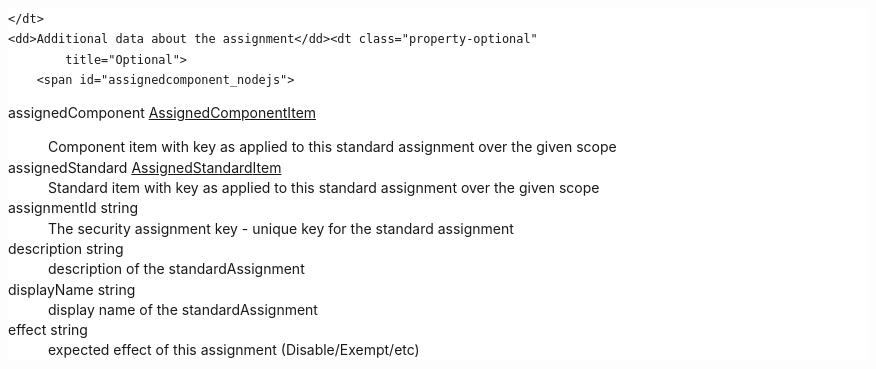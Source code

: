     </dt>
    <dd>Additional data about the assignment</dd><dt class="property-optional"
            title="Optional">
        <span id="assignedcomponent_nodejs">
<a data-swiftype-name="resource-property" data-swiftype-type="text" href="#assignedcomponent_nodejs" style="color: inherit; text-decoration: inherit;">assigned<wbr>Component</a>
</span>
        <span class="property-indicator"></span>
        <span class="property-type"><a href="#assignedcomponentitem">Assigned<wbr>Component<wbr>Item</a></span>
    </dt>
    <dd>Component item with key as applied to this standard assignment over the given scope</dd><dt class="property-optional"
            title="Optional">
        <span id="assignedstandard_nodejs">
<a data-swiftype-name="resource-property" data-swiftype-type="text" href="#assignedstandard_nodejs" style="color: inherit; text-decoration: inherit;">assigned<wbr>Standard</a>
</span>
        <span class="property-indicator"></span>
        <span class="property-type"><a href="#assignedstandarditem">Assigned<wbr>Standard<wbr>Item</a></span>
    </dt>
    <dd>Standard item with key as applied to this standard assignment over the given scope</dd><dt class="property-optional property-replacement"
            title="Optional">
        <span id="assignmentid_nodejs">
<a data-swiftype-name="resource-property" data-swiftype-type="text" href="#assignmentid_nodejs" style="color: inherit; text-decoration: inherit;">assignment<wbr>Id</a>
</span>
        <span class="property-indicator"></span>
        <span class="property-type">string</span>
    </dt>
    <dd>The security assignment key - unique key for the standard assignment</dd><dt class="property-optional"
            title="Optional">
        <span id="description_nodejs">
<a data-swiftype-name="resource-property" data-swiftype-type="text" href="#description_nodejs" style="color: inherit; text-decoration: inherit;">description</a>
</span>
        <span class="property-indicator"></span>
        <span class="property-type">string</span>
    </dt>
    <dd>description of the standardAssignment</dd><dt class="property-optional"
            title="Optional">
        <span id="displayname_nodejs">
<a data-swiftype-name="resource-property" data-swiftype-type="text" href="#displayname_nodejs" style="color: inherit; text-decoration: inherit;">display<wbr>Name</a>
</span>
        <span class="property-indicator"></span>
        <span class="property-type">string</span>
    </dt>
    <dd>display name of the standardAssignment</dd><dt class="property-optional"
            title="Optional">
        <span id="effect_nodejs">
<a data-swiftype-name="resource-property" data-swiftype-type="text" href="#effect_nodejs" style="color: inherit; text-decoration: inherit;">effect</a>
</span>
        <span class="property-indicator"></span>
        <span class="property-type">string</span>
    </dt>
    <dd>expected effect of this assignment (Disable/Exempt/etc)</dd><dt class="property-optional"
            title="Optional">
        <span id="expireson_nodejs">